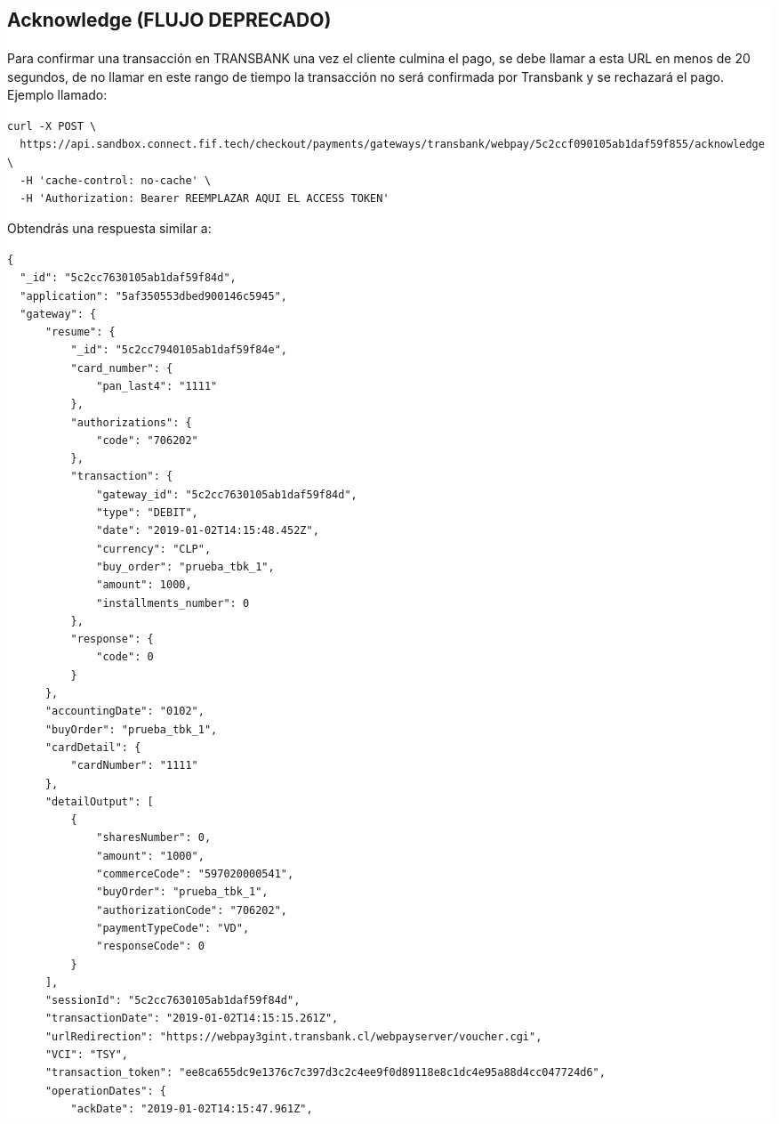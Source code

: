 ## Acknowledge (FLUJO DEPRECADO)
Para confirmar una transacción en TRANSBANK una vez el cliente culmina el pago, se debe llamar a esta URL en menos de 20 segundos, de no llamar en este rango de tiempo la transacción no será confirmada por Transbank y se rechazará el pago. Ejemplo llamado:


```
curl -X POST \
  https://api.sandbox.connect.fif.tech/checkout/payments/gateways/transbank/webpay/5c2ccf090105ab1daf59f855/acknowledge \
  -H 'cache-control: no-cache' \
  -H 'Authorization: Bearer REEMPLAZAR AQUI EL ACCESS TOKEN'
```

Obtendrás una respuesta similar a:

  ```
{
    "_id": "5c2cc7630105ab1daf59f84d",
    "application": "5af350553dbed900146c5945",
    "gateway": {
        "resume": {
            "_id": "5c2cc7940105ab1daf59f84e",
            "card_number": {
                "pan_last4": "1111"
            },
            "authorizations": {
                "code": "706202"
            },
            "transaction": {
                "gateway_id": "5c2cc7630105ab1daf59f84d",
                "type": "DEBIT",
                "date": "2019-01-02T14:15:48.452Z",
                "currency": "CLP",
                "buy_order": "prueba_tbk_1",
                "amount": 1000,
                "installments_number": 0
            },
            "response": {
                "code": 0
            }
        },
        "accountingDate": "0102",
        "buyOrder": "prueba_tbk_1",
        "cardDetail": {
            "cardNumber": "1111"
        },
        "detailOutput": [
            {
                "sharesNumber": 0,
                "amount": "1000",
                "commerceCode": "597020000541",
                "buyOrder": "prueba_tbk_1",
                "authorizationCode": "706202",
                "paymentTypeCode": "VD",
                "responseCode": 0
            }
        ],
        "sessionId": "5c2cc7630105ab1daf59f84d",
        "transactionDate": "2019-01-02T14:15:15.261Z",
        "urlRedirection": "https://webpay3gint.transbank.cl/webpayserver/voucher.cgi",
        "VCI": "TSY",
        "transaction_token": "ee8ca655dc9e1376c7c397d3c2c4ee9f0d89118e8c1dc4e95a88d4cc047724d6",
        "operationDates": {
            "ackDate": "2019-01-02T14:15:47.961Z",
  ```